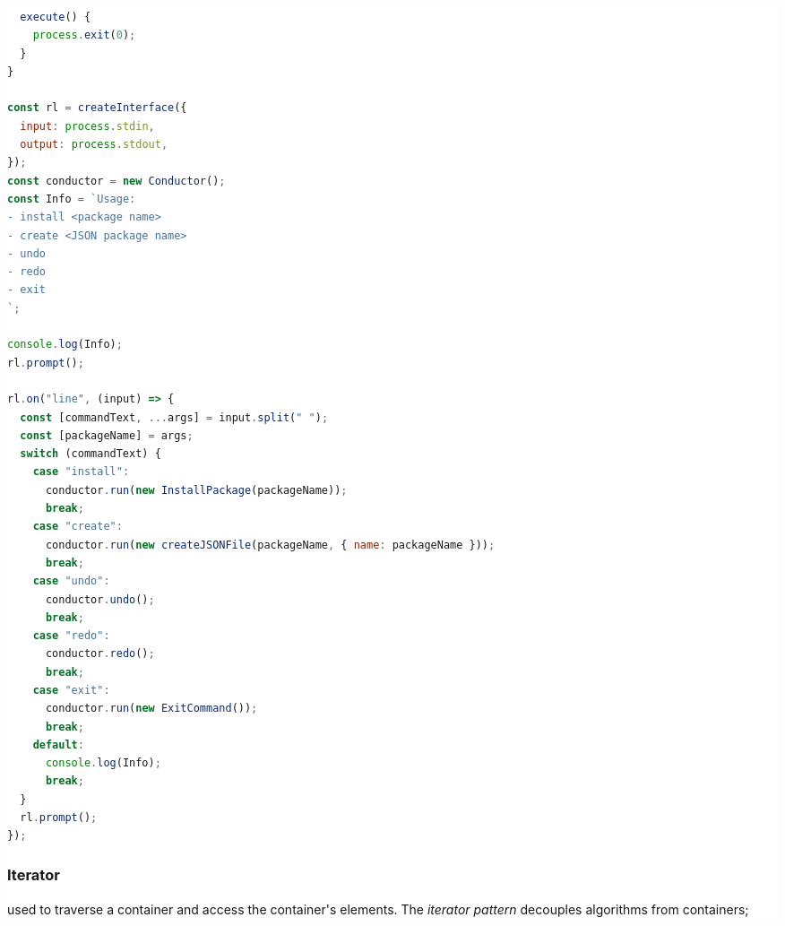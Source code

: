 ```javascript
  execute() {
    process.exit(0);
  }
}

const rl = createInterface({
  input: process.stdin,
  output: process.stdout,
});
const conductor = new Conductor();
const Info = `Usage:
- install <package name>
- create <JSON package name>
- undo
- redo
- exit
`;

console.log(Info);
rl.prompt();

rl.on("line", (input) => {
  const [commandText, ...args] = input.split(" ");
  const [packageName] = args;
  switch (commandText) {
    case "install":
      conductor.run(new InstallPackage(packageName));
      break;
    case "create":
      conductor.run(new createJSONFile(packageName, { name: packageName }));
      break;
    case "undo":
      conductor.undo();
      break;
    case "redo":
      conductor.redo();
      break;
    case "exit":
      conductor.run(new ExitCommand());
      break;
    default:
      console.log(Info);
      break;
  }
  rl.prompt();
});
```

### Iterator

used to traverse a container and access the container's elements. The _iterator pattern_ decouples algorithms from containers;
